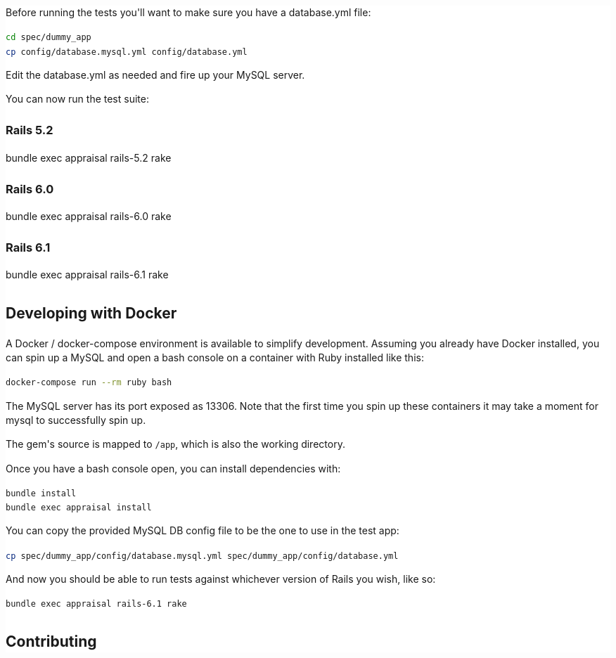 Before running the tests you'll want to make sure you have a database.yml file:

```bash
cd spec/dummy_app
cp config/database.mysql.yml config/database.yml
```

Edit the database.yml as needed and fire up your MySQL server.

You can now run the test suite:

### Rails 5.2

bundle exec appraisal rails-5.2 rake

### Rails 6.0

bundle exec appraisal rails-6.0 rake

### Rails 6.1

bundle exec appraisal rails-6.1 rake

## Developing with Docker

A Docker / docker-compose environment is available to simplify development. Assuming you already have Docker installed, you can spin up a MySQL and open a bash console on a container with Ruby installed like this:

```bash
docker-compose run --rm ruby bash
```

The MySQL server has its port exposed as 13306. Note that the first time you spin up these containers it may take a moment for mysql to successfully spin up.

The gem's source is mapped to `/app`, which is also the working directory.

Once you have a bash console open, you can install dependencies with:

```bash
bundle install
bundle exec appraisal install
```

You can copy the provided MySQL DB config file to be the one to use in the test app:

```bash
cp spec/dummy_app/config/database.mysql.yml spec/dummy_app/config/database.yml
```

And now you should be able to run tests against whichever version of Rails you wish, like so:

```bash
bundle exec appraisal rails-6.1 rake
```

## Contributing
